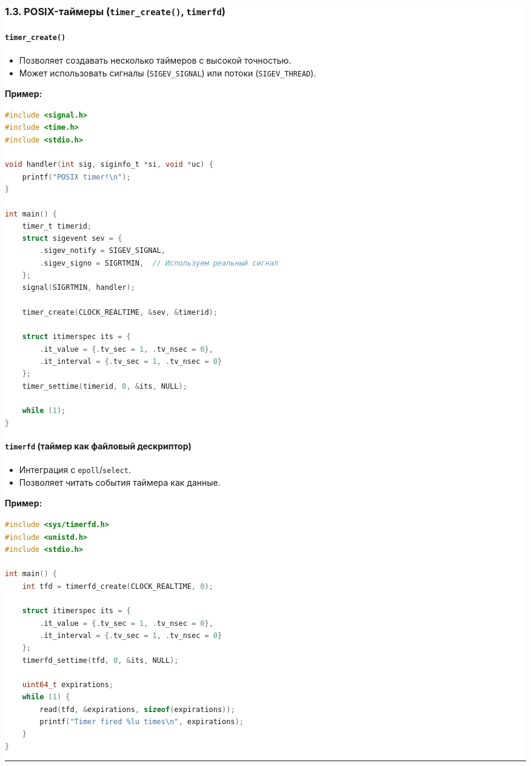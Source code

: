 ### **1.3. POSIX-таймеры (`timer_create()`, `timerfd`)**  
#### **`timer_create()`**  
- Позволяет создавать несколько таймеров с высокой точностью.  
- Может использовать сигналы (`SIGEV_SIGNAL`) или потоки (`SIGEV_THREAD`).  

**Пример:**  
```c
#include <signal.h>
#include <time.h>
#include <stdio.h>

void handler(int sig, siginfo_t *si, void *uc) {
    printf("POSIX timer!\n");
}

int main() {
    timer_t timerid;
    struct sigevent sev = {
        .sigev_notify = SIGEV_SIGNAL,
        .sigev_signo = SIGRTMIN,  // Используем реальный сигнал
    };
    signal(SIGRTMIN, handler);
    
    timer_create(CLOCK_REALTIME, &sev, &timerid);
    
    struct itimerspec its = {
        .it_value = {.tv_sec = 1, .tv_nsec = 0},
        .it_interval = {.tv_sec = 1, .tv_nsec = 0}
    };
    timer_settime(timerid, 0, &its, NULL);
    
    while (1);
}
```

#### **`timerfd` (таймер как файловый дескриптор)**  
- Интеграция с `epoll`/`select`.  
- Позволяет читать события таймера как данные.  

**Пример:**  
```c
#include <sys/timerfd.h>
#include <unistd.h>
#include <stdio.h>

int main() {
    int tfd = timerfd_create(CLOCK_REALTIME, 0);
    
    struct itimerspec its = {
        .it_value = {.tv_sec = 1, .tv_nsec = 0},
        .it_interval = {.tv_sec = 1, .tv_nsec = 0}
    };
    timerfd_settime(tfd, 0, &its, NULL);
    
    uint64_t expirations;
    while (1) {
        read(tfd, &expirations, sizeof(expirations));
        printf("Timer fired %lu times\n", expirations);
    }
}
```

---